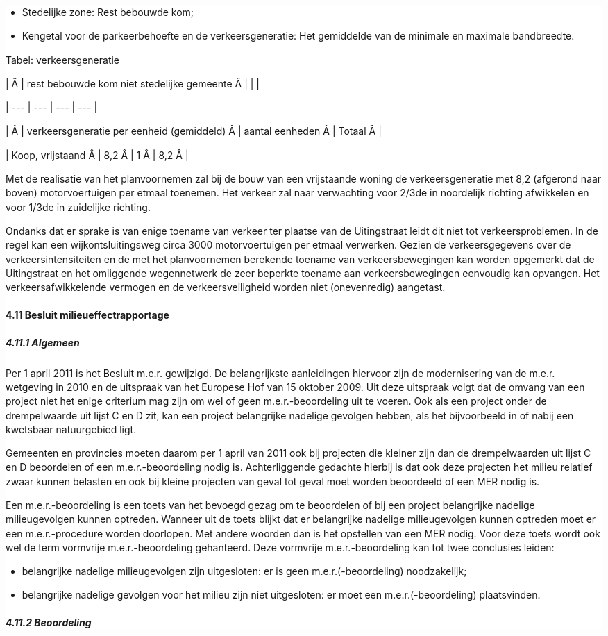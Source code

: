 * Stedelijke zone: Rest bebouwde kom;

* Kengetal voor de parkeerbehoefte en de verkeersgeneratie: Het gemiddelde van de minimale en maximale bandbreedte.

Tabel: verkeersgeneratie

| Â | rest bebouwde kom niet stedelijke gemeente   Â | | |

| --- | --- | --- | --- |

| Â | verkeersgeneratie per eenheid (gemiddeld)   Â | aantal eenheden   Â | Totaal   Â |

| Koop, vrijstaand    Â | 8,2   Â | 1   Â | 8,2   Â |

Met de realisatie van het planvoornemen zal bij de bouw van een vrijstaande woning de verkeersgeneratie met 8,2 (afgerond naar boven) motorvoertuigen per etmaal toenemen. Het verkeer zal naar verwachting voor 2/3de in noordelijk richting afwikkelen en voor 1/3de in zuidelijke richting.

Ondanks dat er sprake is van enige toename van verkeer ter plaatse van de Uitingstraat leidt dit niet tot verkeersproblemen. In de regel kan een wijkontsluitingsweg circa 3000 motorvoertuigen per etmaal verwerken. Gezien de verkeersgegevens over de verkeersintensiteiten en de met het planvoornemen berekende toename van verkeersbewegingen kan worden opgemerkt dat de Uitingstraat en het omliggende wegennetwerk de zeer beperkte toename aan verkeersbewegingen eenvoudig kan opvangen. Het verkeersafwikkelende vermogen en de verkeersveiligheid worden niet (onevenredig) aangetast.

#### 4\.11 Besluit milieueffectrapportage

##### 4\.11\.1 Algemeen

Per 1 april 2011 is het Besluit m.e.r. gewijzigd. De belangrijkste aanleidingen hiervoor zijn de modernisering van de m.e.r. wetgeving in 2010 en de uitspraak van het Europese Hof van 15 oktober 2009\. Uit deze uitspraak volgt dat de omvang van een project niet het enige criterium mag zijn om wel of geen m.e.r.\-beoordeling uit te voeren. Ook als een project onder de drempelwaarde uit lijst C en D zit, kan een project belangrijke nadelige gevolgen hebben, als het bijvoorbeeld in of nabij een kwetsbaar natuurgebied ligt.

Gemeenten en provincies moeten daarom per 1 april van 2011 ook bij projecten die kleiner zijn dan de drempelwaarden uit lijst C en D beoordelen of een m.e.r.\-beoordeling nodig is. Achterliggende gedachte hierbij is dat ook deze projecten het milieu relatief zwaar kunnen belasten en ook bij kleine projecten van geval tot geval moet worden beoordeeld of een MER nodig is.

Een m.e.r.\-beoordeling is een toets van het bevoegd gezag om te beoordelen of bij een project belangrijke nadelige milieugevolgen kunnen optreden. Wanneer uit de toets blijkt dat er belangrijke nadelige milieugevolgen kunnen optreden moet er een m.e.r.\-procedure worden doorlopen. Met andere woorden dan is het opstellen van een MER nodig. Voor deze toets wordt ook wel de term vormvrije m.e.r.\-beoordeling gehanteerd. Deze vormvrije m.e.r.\-beoordeling kan tot twee conclusies leiden:

* belangrijke nadelige milieugevolgen zijn uitgesloten: er is geen m.e.r.(\-beoordeling) noodzakelijk;

* belangrijke nadelige gevolgen voor het milieu zijn niet uitgesloten: er moet een m.e.r.(\-beoordeling) plaatsvinden.

##### 4\.11\.2 Beoordeling
